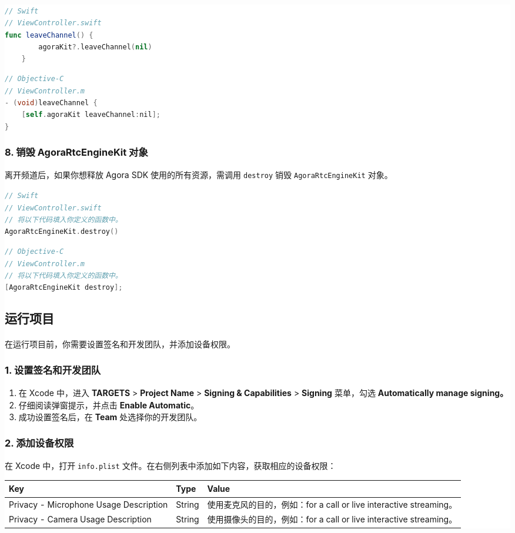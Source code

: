 ```swift
// Swift
// ViewController.swift
func leaveChannel() {
        agoraKit?.leaveChannel(nil)
    }
```

```objective-c
// Objective-C
// ViewController.m
- (void)leaveChannel {
    [self.agoraKit leaveChannel:nil];
}
```

### 8. 销毁 AgoraRtcEngineKit 对象

离开频道后，如果你想释放 Agora SDK 使用的所有资源，需调用 `destroy` 销毁 `AgoraRtcEngineKit` 对象。

```swift
// Swift
// ViewController.swift
// 将以下代码填入你定义的函数中。
AgoraRtcEngineKit.destroy()
```

```objective-c
// Objective-C
// ViewController.m
// 将以下代码填入你定义的函数中。
[AgoraRtcEngineKit destroy];
```

## 运行项目

在运行项目前，你需要设置签名和开发团队，并添加设备权限。

### 1. 设置签名和开发团队

1. 在 Xcode 中，进入 **TARGETS** > **Project Name** > **Signing & Capabilities** > **Signing** 菜单，勾选 **Automatically manage signing。**
2. 仔细阅读弹窗提示，并点击 **Enable Automatic**。
3. 成功设置签名后，在 **Team** 处选择你的开发团队。

### 2. 添加设备权限

在 Xcode 中，打开 `info.plist` 文件。在右侧列表中添加如下内容，获取相应的设备权限：

| Key                                    | Type   | Value                                                              |
| :------------------------------------- | :----- | :----------------------------------------------------------------- |
| Privacy - Microphone Usage Description | String | 使用麦克风的目的，例如：for a call or live interactive streaming。 |
| Privacy - Camera Usage Description     | String | 使用摄像头的目的，例如：for a call or live interactive streaming。 |
